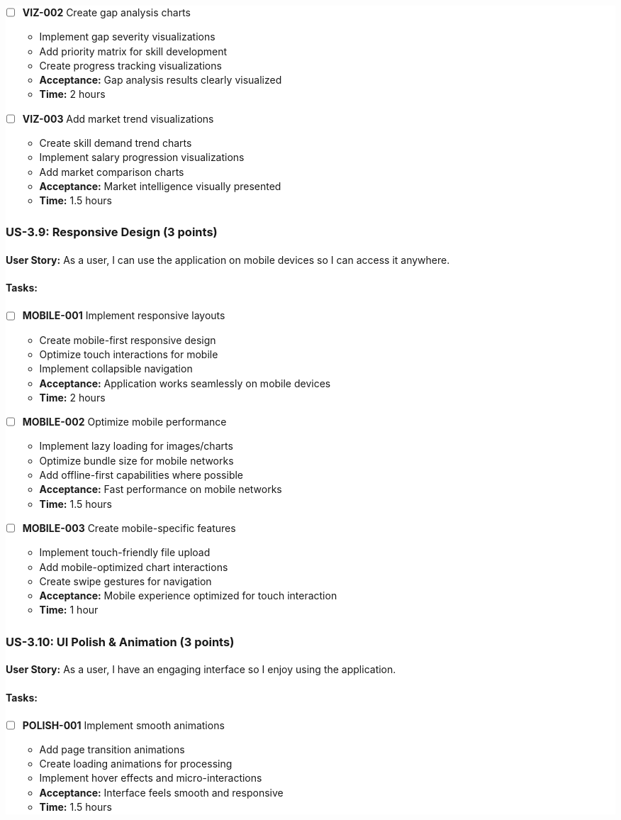 - [ ] **VIZ-002** Create gap analysis charts

  - Implement gap severity visualizations
  - Add priority matrix for skill development
  - Create progress tracking visualizations
  - **Acceptance:** Gap analysis results clearly visualized
  - **Time:** 2 hours

- [ ] **VIZ-003** Add market trend visualizations
  - Create skill demand trend charts
  - Implement salary progression visualizations
  - Add market comparison charts
  - **Acceptance:** Market intelligence visually presented
  - **Time:** 1.5 hours

### **US-3.9: Responsive Design (3 points)**

**User Story:** As a user, I can use the application on mobile devices so I can access it anywhere.

#### **Tasks:**

- [ ] **MOBILE-001** Implement responsive layouts

  - Create mobile-first responsive design
  - Optimize touch interactions for mobile
  - Implement collapsible navigation
  - **Acceptance:** Application works seamlessly on mobile devices
  - **Time:** 2 hours

- [ ] **MOBILE-002** Optimize mobile performance

  - Implement lazy loading for images/charts
  - Optimize bundle size for mobile networks
  - Add offline-first capabilities where possible
  - **Acceptance:** Fast performance on mobile networks
  - **Time:** 1.5 hours

- [ ] **MOBILE-003** Create mobile-specific features
  - Implement touch-friendly file upload
  - Add mobile-optimized chart interactions
  - Create swipe gestures for navigation
  - **Acceptance:** Mobile experience optimized for touch interaction
  - **Time:** 1 hour

### **US-3.10: UI Polish & Animation (3 points)**

**User Story:** As a user, I have an engaging interface so I enjoy using the application.

#### **Tasks:**

- [ ] **POLISH-001** Implement smooth animations

  - Add page transition animations
  - Create loading animations for processing
  - Implement hover effects and micro-interactions
  - **Acceptance:** Interface feels smooth and responsive
  - **Time:** 1.5 hours
